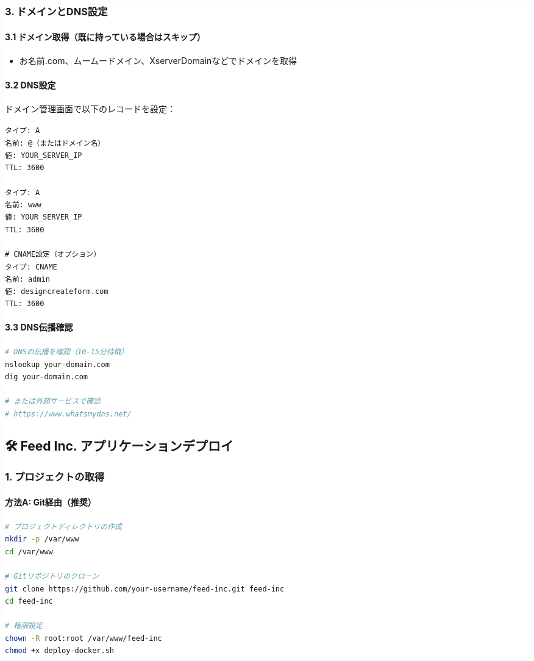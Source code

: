 ### 3. ドメインとDNS設定

#### 3.1 ドメイン取得（既に持っている場合はスキップ）
- お名前.com、ムームードメイン、XserverDomainなどでドメインを取得

#### 3.2 DNS設定
ドメイン管理画面で以下のレコードを設定：

```
タイプ: A
名前: @（またはドメイン名）
値: YOUR_SERVER_IP
TTL: 3600

タイプ: A  
名前: www
値: YOUR_SERVER_IP
TTL: 3600

# CNAME設定（オプション）
タイプ: CNAME
名前: admin
値: designcreateform.com
TTL: 3600
```

#### 3.3 DNS伝播確認
```bash
# DNSの伝播を確認（10-15分待機）
nslookup your-domain.com
dig your-domain.com

# または外部サービスで確認
# https://www.whatsmydns.net/
```

## 🛠️ Feed Inc. アプリケーションデプロイ

### 1. プロジェクトの取得

#### 方法A: Git経由（推奨）
```bash
# プロジェクトディレクトリの作成
mkdir -p /var/www
cd /var/www

# Gitリポジトリのクローン
git clone https://github.com/your-username/feed-inc.git feed-inc
cd feed-inc

# 権限設定
chown -R root:root /var/www/feed-inc
chmod +x deploy-docker.sh
```
